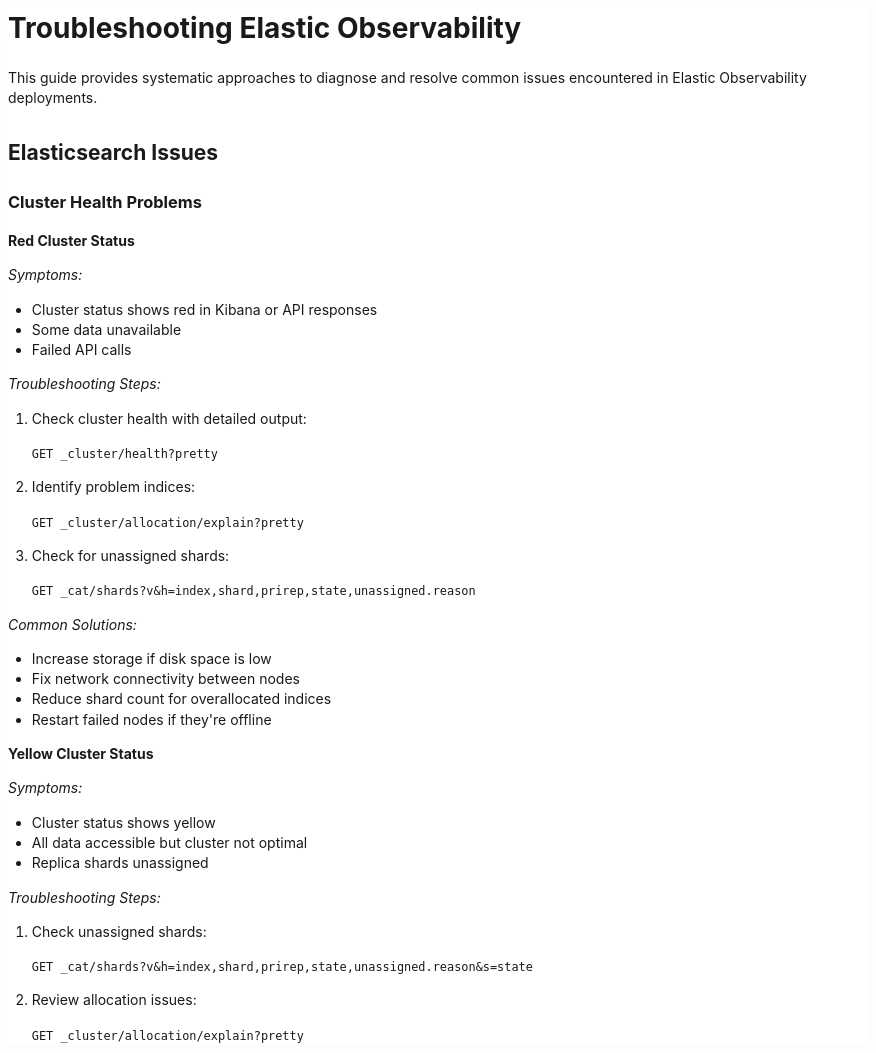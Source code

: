 # Troubleshooting Elastic Observability

This guide provides systematic approaches to diagnose and resolve common issues encountered in Elastic Observability deployments.

## Elasticsearch Issues

### Cluster Health Problems

**Red Cluster Status**

_Symptoms:_

- Cluster status shows red in Kibana or API responses
- Some data unavailable
- Failed API calls

_Troubleshooting Steps:_

1. Check cluster health with detailed output:
   ```
   GET _cluster/health?pretty
   ```
2. Identify problem indices:
   ```
   GET _cluster/allocation/explain?pretty
   ```
3. Check for unassigned shards:
   ```
   GET _cat/shards?v&h=index,shard,prirep,state,unassigned.reason
   ```

_Common Solutions:_

- Increase storage if disk space is low
- Fix network connectivity between nodes
- Reduce shard count for overallocated indices
- Restart failed nodes if they're offline

**Yellow Cluster Status**

_Symptoms:_

- Cluster status shows yellow
- All data accessible but cluster not optimal
- Replica shards unassigned

_Troubleshooting Steps:_

1. Check unassigned shards:
   ```
   GET _cat/shards?v&h=index,shard,prirep,state,unassigned.reason&s=state
   ```
2. Review allocation issues:
   ```
   GET _cluster/allocation/explain?pretty
   ```
